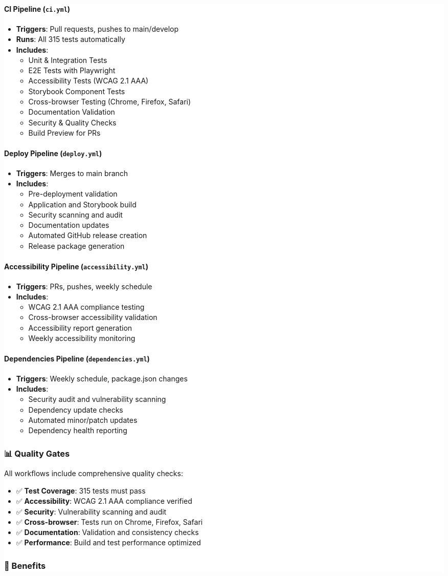 #### **CI Pipeline** (`ci.yml`)
- **Triggers**: Pull requests, pushes to main/develop
- **Runs**: All 315 tests automatically
- **Includes**:
  - Unit & Integration Tests
  - E2E Tests with Playwright
  - Accessibility Tests (WCAG 2.1 AAA)
  - Storybook Component Tests
  - Cross-browser Testing (Chrome, Firefox, Safari)
  - Documentation Validation
  - Security & Quality Checks
  - Build Preview for PRs

#### **Deploy Pipeline** (`deploy.yml`)
- **Triggers**: Merges to main branch
- **Includes**:
  - Pre-deployment validation
  - Application and Storybook build
  - Security scanning and audit
  - Documentation updates
  - Automated GitHub release creation
  - Release package generation

#### **Accessibility Pipeline** (`accessibility.yml`)
- **Triggers**: PRs, pushes, weekly schedule
- **Includes**:
  - WCAG 2.1 AAA compliance testing
  - Cross-browser accessibility validation
  - Accessibility report generation
  - Weekly accessibility monitoring

#### **Dependencies Pipeline** (`dependencies.yml`)
- **Triggers**: Weekly schedule, package.json changes
- **Includes**:
  - Security audit and vulnerability scanning
  - Dependency update checks
  - Automated minor/patch updates
  - Dependency health reporting

### 📊 Quality Gates

All workflows include comprehensive quality checks:

- ✅ **Test Coverage**: 315 tests must pass
- ✅ **Accessibility**: WCAG 2.1 AAA compliance verified
- ✅ **Security**: Vulnerability scanning and audit
- ✅ **Cross-browser**: Tests run on Chrome, Firefox, Safari
- ✅ **Documentation**: Validation and consistency checks
- ✅ **Performance**: Build and test performance optimized

### 🎯 Benefits

